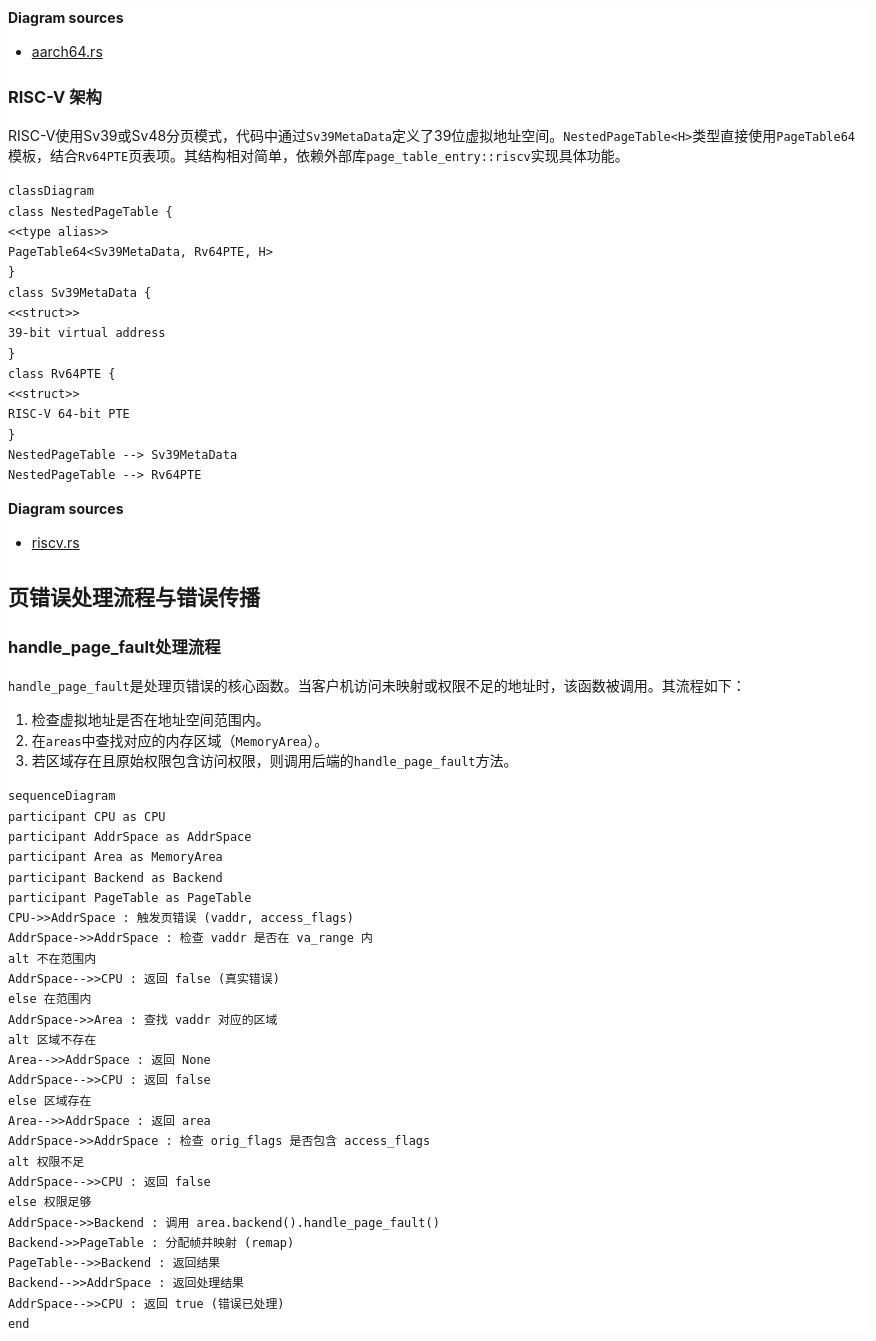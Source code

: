 **Diagram sources**
- [aarch64.rs](file://src/npt/arch/aarch64.rs#L0-L261)

### RISC-V 架构
RISC-V使用Sv39或Sv48分页模式，代码中通过`Sv39MetaData`定义了39位虚拟地址空间。`NestedPageTable<H>`类型直接使用`PageTable64`模板，结合`Rv64PTE`页表项。其结构相对简单，依赖外部库`page_table_entry::riscv`实现具体功能。

```mermaid
classDiagram
class NestedPageTable {
<<type alias>>
PageTable64<Sv39MetaData, Rv64PTE, H>
}
class Sv39MetaData {
<<struct>>
39-bit virtual address
}
class Rv64PTE {
<<struct>>
RISC-V 64-bit PTE
}
NestedPageTable --> Sv39MetaData
NestedPageTable --> Rv64PTE
```

**Diagram sources**
- [riscv.rs](file://src/npt/arch/riscv.rs#L0-L6)

## 页错误处理流程与错误传播

### handle_page_fault处理流程
`handle_page_fault`是处理页错误的核心函数。当客户机访问未映射或权限不足的地址时，该函数被调用。其流程如下：
1. 检查虚拟地址是否在地址空间范围内。
2. 在`areas`中查找对应的内存区域（`MemoryArea`）。
3. 若区域存在且原始权限包含访问权限，则调用后端的`handle_page_fault`方法。

```mermaid
sequenceDiagram
participant CPU as CPU
participant AddrSpace as AddrSpace
participant Area as MemoryArea
participant Backend as Backend
participant PageTable as PageTable
CPU->>AddrSpace : 触发页错误 (vaddr, access_flags)
AddrSpace->>AddrSpace : 检查 vaddr 是否在 va_range 内
alt 不在范围内
AddrSpace-->>CPU : 返回 false (真实错误)
else 在范围内
AddrSpace->>Area : 查找 vaddr 对应的区域
alt 区域不存在
Area-->>AddrSpace : 返回 None
AddrSpace-->>CPU : 返回 false
else 区域存在
Area-->>AddrSpace : 返回 area
AddrSpace->>AddrSpace : 检查 orig_flags 是否包含 access_flags
alt 权限不足
AddrSpace-->>CPU : 返回 false
else 权限足够
AddrSpace->>Backend : 调用 area.backend().handle_page_fault()
Backend->>PageTable : 分配帧并映射 (remap)
PageTable-->>Backend : 返回结果
Backend-->>AddrSpace : 返回处理结果
AddrSpace-->>CPU : 返回 true (错误已处理)
end
```
